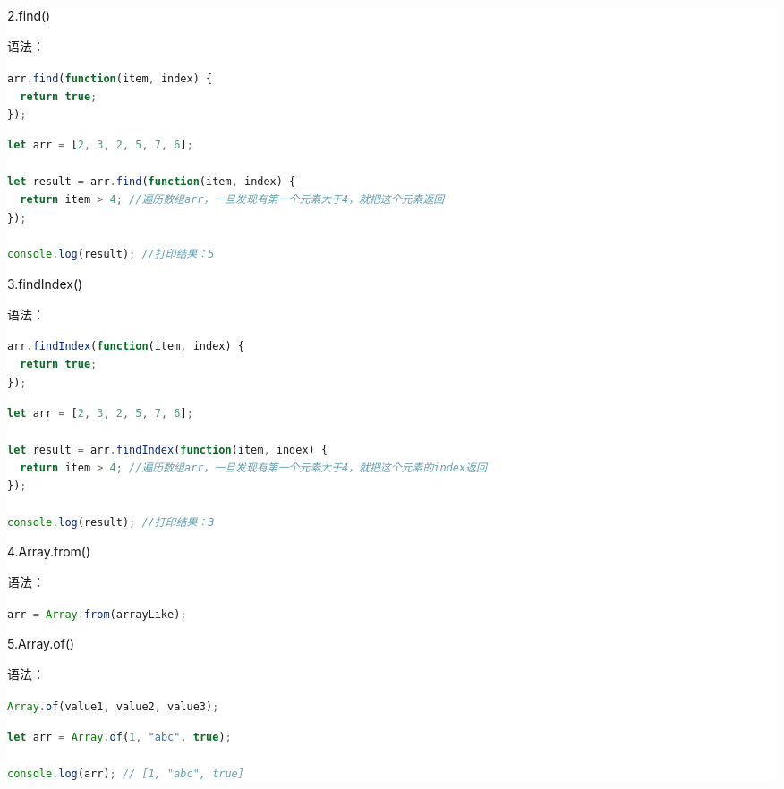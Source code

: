 2.find()

语法：

```js
arr.find(function(item, index) {
  return true;
});
```

```js
let arr = [2, 3, 2, 5, 7, 6];

let result = arr.find(function(item, index) {
  return item > 4; //遍历数组arr，一旦发现有第一个元素大于4，就把这个元素返回
});

console.log(result); //打印结果：5
```

3.findIndex()

语法：

```js
arr.findIndex(function(item, index) {
  return true;
});
```

```js
let arr = [2, 3, 2, 5, 7, 6];

let result = arr.findIndex(function(item, index) {
  return item > 4; //遍历数组arr，一旦发现有第一个元素大于4，就把这个元素的index返回
});

console.log(result); //打印结果：3
```

4.Array.from()

语法：

```js
arr = Array.from(arrayLike);
```

5.Array.of()

语法：

```js
Array.of(value1, value2, value3);
```

```js
let arr = Array.of(1, "abc", true);

console.log(arr); // [1, "abc", true]
```
